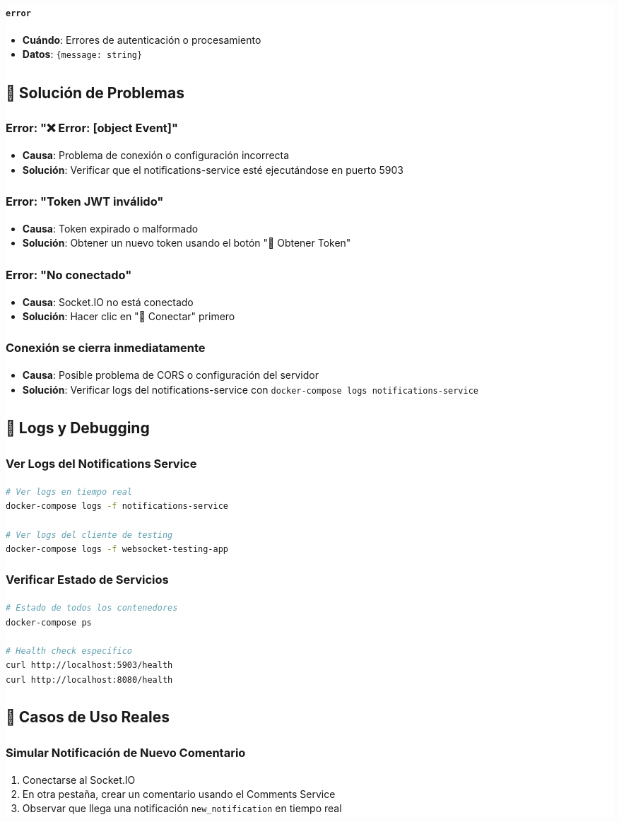 #### `error`
- **Cuándo**: Errores de autenticación o procesamiento
- **Datos**: `{message: string}`

## 🐛 Solución de Problemas

### Error: "❌ Error: [object Event]"
- **Causa**: Problema de conexión o configuración incorrecta
- **Solución**: Verificar que el notifications-service esté ejecutándose en puerto 5903

### Error: "Token JWT inválido"
- **Causa**: Token expirado o malformado
- **Solución**: Obtener un nuevo token usando el botón "🔑 Obtener Token"

### Error: "No conectado"
- **Causa**: Socket.IO no está conectado
- **Solución**: Hacer clic en "🔌 Conectar" primero

### Conexión se cierra inmediatamente
- **Causa**: Posible problema de CORS o configuración del servidor
- **Solución**: Verificar logs del notifications-service con `docker-compose logs notifications-service`

## 📝 Logs y Debugging

### Ver Logs del Notifications Service
```bash
# Ver logs en tiempo real
docker-compose logs -f notifications-service

# Ver logs del cliente de testing
docker-compose logs -f websocket-testing-app
```

### Verificar Estado de Servicios
```bash
# Estado de todos los contenedores
docker-compose ps

# Health check específico
curl http://localhost:5903/health
curl http://localhost:8080/health
```

## 🎯 Casos de Uso Reales

### Simular Notificación de Nuevo Comentario
1. Conectarse al Socket.IO
2. En otra pestaña, crear un comentario usando el Comments Service
3. Observar que llega una notificación `new_notification` en tiempo real
